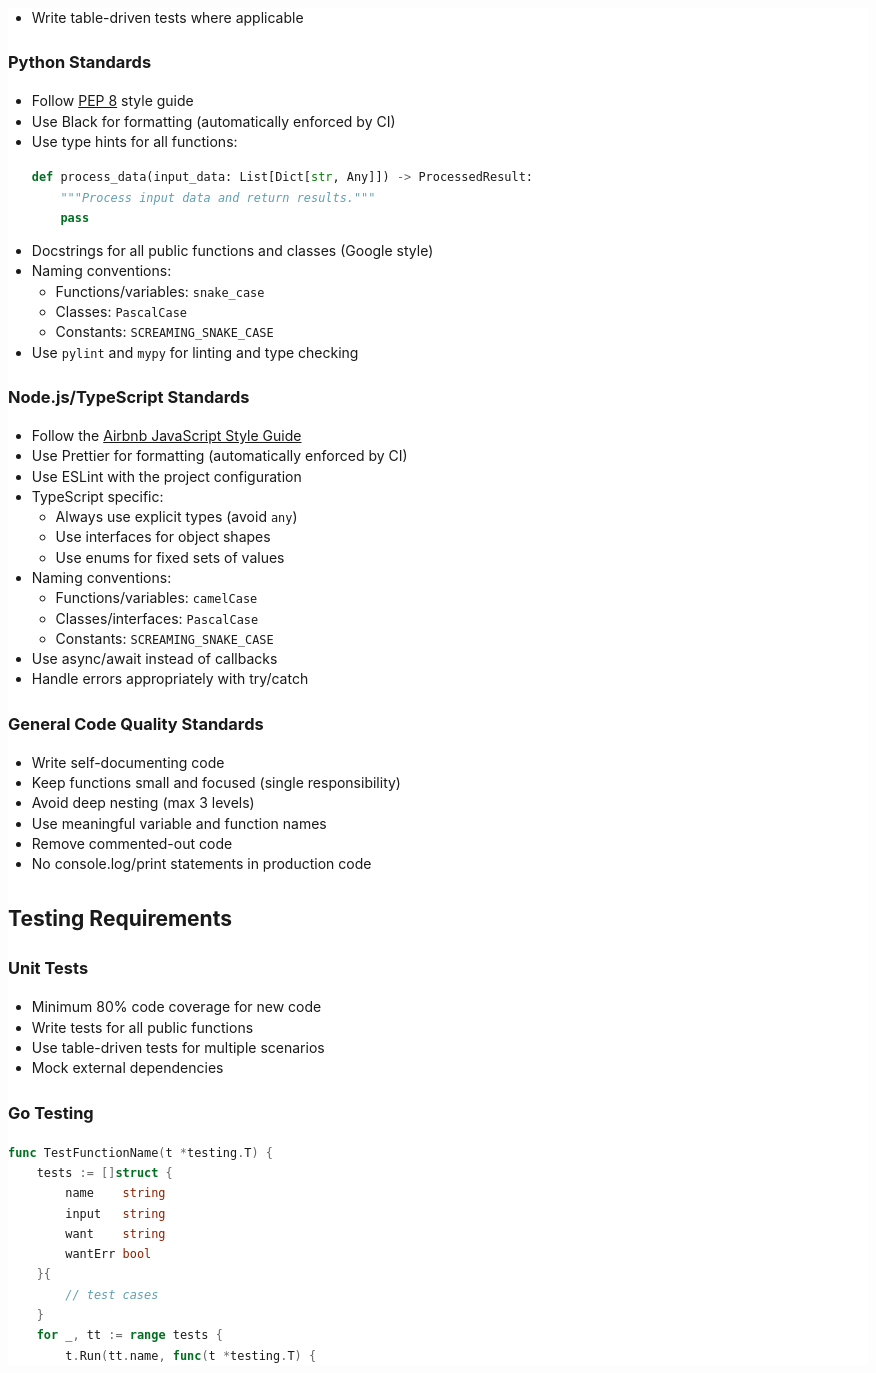 - Write table-driven tests where applicable

### Python Standards
- Follow [PEP 8](https://www.python.org/dev/peps/pep-0008/) style guide
- Use Black for formatting (automatically enforced by CI)
- Use type hints for all functions:
  ```python
  def process_data(input_data: List[Dict[str, Any]]) -> ProcessedResult:
      """Process input data and return results."""
      pass
  ```
- Docstrings for all public functions and classes (Google style)
- Naming conventions:
  - Functions/variables: `snake_case`
  - Classes: `PascalCase`
  - Constants: `SCREAMING_SNAKE_CASE`
- Use `pylint` and `mypy` for linting and type checking

### Node.js/TypeScript Standards
- Follow the [Airbnb JavaScript Style Guide](https://github.com/airbnb/javascript)
- Use Prettier for formatting (automatically enforced by CI)
- Use ESLint with the project configuration
- TypeScript specific:
  - Always use explicit types (avoid `any`)
  - Use interfaces for object shapes
  - Use enums for fixed sets of values
- Naming conventions:
  - Functions/variables: `camelCase`
  - Classes/interfaces: `PascalCase`
  - Constants: `SCREAMING_SNAKE_CASE`
- Use async/await instead of callbacks
- Handle errors appropriately with try/catch

### General Code Quality Standards
- Write self-documenting code
- Keep functions small and focused (single responsibility)
- Avoid deep nesting (max 3 levels)
- Use meaningful variable and function names
- Remove commented-out code
- No console.log/print statements in production code

## Testing Requirements

### Unit Tests
- Minimum 80% code coverage for new code
- Write tests for all public functions
- Use table-driven tests for multiple scenarios
- Mock external dependencies

### Go Testing
```go
func TestFunctionName(t *testing.T) {
    tests := []struct {
        name    string
        input   string
        want    string
        wantErr bool
    }{
        // test cases
    }
    for _, tt := range tests {
        t.Run(tt.name, func(t *testing.T) {
```